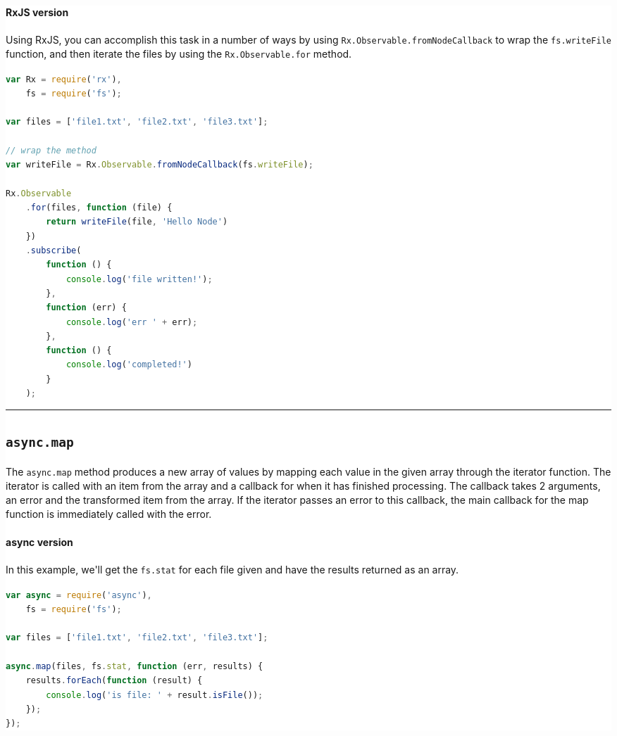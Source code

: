 #### RxJS version ####

Using RxJS, you can accomplish this task in a number of ways by using `Rx.Observable.fromNodeCallback` to wrap the `fs.writeFile` function, and then iterate the files by using the `Rx.Observable.for` method.

```js
var Rx = require('rx'),
    fs = require('fs');

var files = ['file1.txt', 'file2.txt', 'file3.txt'];

// wrap the method
var writeFile = Rx.Observable.fromNodeCallback(fs.writeFile);

Rx.Observable
    .for(files, function (file) {
        return writeFile(file, 'Hello Node')
    })
    .subscribe(
        function () {
            console.log('file written!');
        },
        function (err) {
            console.log('err ' + err);
        },
        function () {
            console.log('completed!')
        }
    );
```

* * * 

## `async.map` ##

The `async.map` method produces a new array of values by mapping each value in the given array through the iterator function. The iterator is called with an item from the array and a callback for when it has finished processing. The callback takes 2 arguments, an error and the transformed item from the array. If the iterator passes an error to this callback, the main callback for the map function is immediately called with the error.

#### async version ####

In this example, we'll get the `fs.stat` for each file given and have the results returned as an array.

```js
var async = require('async'),
    fs = require('fs');

var files = ['file1.txt', 'file2.txt', 'file3.txt'];

async.map(files, fs.stat, function (err, results) {
    results.forEach(function (result) {
        console.log('is file: ' + result.isFile());
    });
});
```
